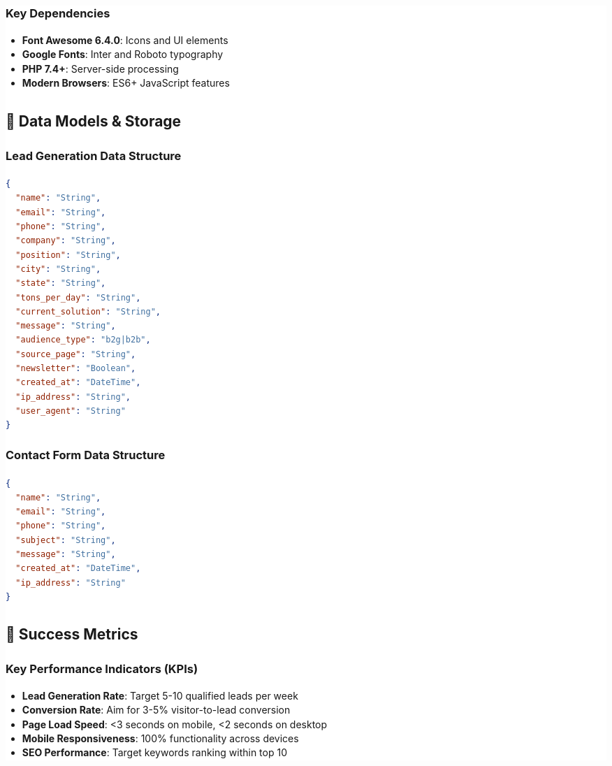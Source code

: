### Key Dependencies
- **Font Awesome 6.4.0**: Icons and UI elements
- **Google Fonts**: Inter and Roboto typography
- **PHP 7.4+**: Server-side processing
- **Modern Browsers**: ES6+ JavaScript features

## 📧 Data Models & Storage

### Lead Generation Data Structure
```json
{
  "name": "String",
  "email": "String",
  "phone": "String",
  "company": "String",
  "position": "String",
  "city": "String",
  "state": "String",
  "tons_per_day": "String",
  "current_solution": "String",
  "message": "String",
  "audience_type": "b2g|b2b",
  "source_page": "String",
  "newsletter": "Boolean",
  "created_at": "DateTime",
  "ip_address": "String",
  "user_agent": "String"
}
```

### Contact Form Data Structure
```json
{
  "name": "String",
  "email": "String",
  "phone": "String",
  "subject": "String",
  "message": "String",
  "created_at": "DateTime",
  "ip_address": "String"
}
```

## 🎯 Success Metrics

### Key Performance Indicators (KPIs)
- **Lead Generation Rate**: Target 5-10 qualified leads per week
- **Conversion Rate**: Aim for 3-5% visitor-to-lead conversion
- **Page Load Speed**: <3 seconds on mobile, <2 seconds on desktop
- **Mobile Responsiveness**: 100% functionality across devices
- **SEO Performance**: Target keywords ranking within top 10
